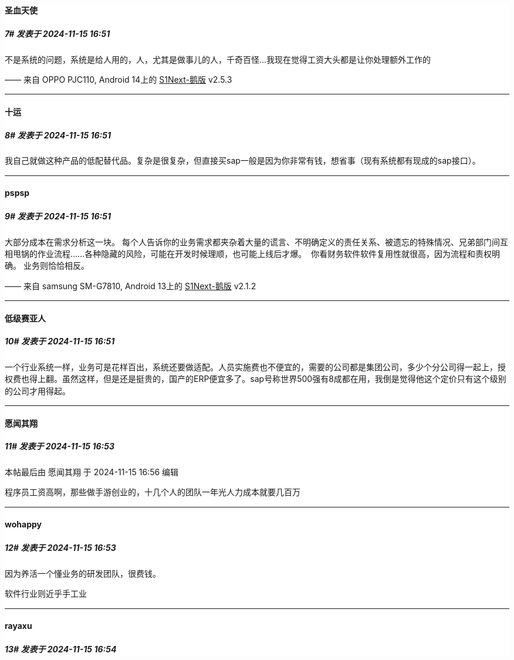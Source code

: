 ####  圣血天使  
##### 7#       发表于 2024-11-15 16:51

不是系统的问题，系统是给人用的，人，尤其是做事儿的人，千奇百怪…我现在觉得工资大头都是让你处理额外工作的

—— 来自 OPPO PJC110, Android 14上的 [S1Next-鹅版](https://github.com/ykrank/S1-Next/releases) v2.5.3

*****

####  十运  
##### 8#       发表于 2024-11-15 16:51

我自己就做这种产品的低配替代品。复杂是很复杂，但直接买sap一般是因为你非常有钱，想省事（现有系统都有现成的sap接口）。

*****

####  pspsp  
##### 9#       发表于 2024-11-15 16:51

大部分成本在需求分析这一块。 每个人告诉你的业务需求都夹杂着大量的谎言、不明确定义的责任关系、被遗忘的特殊情况、兄弟部门间互相甩锅的作业流程……各种隐藏的风险，可能在开发时候理顺，也可能上线后才爆。  你看财务软件软件复用性就很高，因为流程和责权明确。 业务则恰恰相反。

—— 来自 samsung SM-G7810, Android 13上的 [S1Next-鹅版](https://github.com/ykrank/S1-Next/releases) v2.1.2

*****

####  低级赛亚人  
##### 10#       发表于 2024-11-15 16:51

一个行业系统一样，业务可是花样百出，系统还要做适配。人员实施费也不便宜的，需要的公司都是集团公司，多少个分公司得一起上，授权费也得上翻。虽然这样，但是还是挺贵的，国产的ERP便宜多了。sap号称世界500强有8成都在用，我倒是觉得他这个定价只有这个级别的公司才用得起。

*****

####  愿闻其翔  
##### 11#       发表于 2024-11-15 16:53

 本帖最后由 愿闻其翔 于 2024-11-15 16:56 编辑 

程序员工资高啊，那些做手游创业的，十几个人的团队一年光人力成本就要几百万

*****

####  wohappy  
##### 12#       发表于 2024-11-15 16:53

因为养活一个懂业务的研发团队，很费钱。

软件行业则近乎手工业

*****

####  rayaxu  
##### 13#       发表于 2024-11-15 16:54
